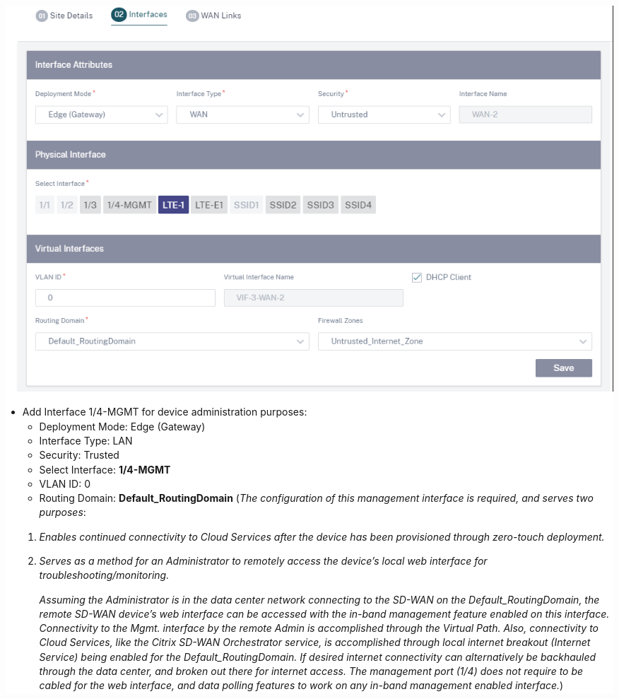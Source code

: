 ![Interface LTE](/en-us/tech-zone/learn/media/poc-guides_citrix-sdwan-home-office_orchestratorinterfaceslte.png)

*  Add Interface 1/4-MGMT for device administration purposes:
    *  Deployment Mode: Edge (Gateway)
    *  Interface Type: LAN
    *  Security: Trusted
    *  Select Interface: **1/4-MGMT**
    *  VLAN ID: 0
    *  Routing Domain: **Default_RoutingDomain**
(_The configuration of this management interface is required, and serves two purposes_:
   1.  _Enables continued connectivity to Cloud Services after the device has been provisioned through zero-touch deployment._
   2.  _Serves as a method for an Administrator to remotely access the device’s local web interface for troubleshooting/monitoring._

        _Assuming the Administrator is in the data center network connecting to the SD-WAN on the Default_RoutingDomain, the remote SD-WAN device’s web interface can be accessed with the in-band management feature enabled on this interface. Connectivity to the Mgmt. interface by the remote Admin is accomplished through the Virtual Path. Also, connectivity to Cloud Services, like the Citrix SD-WAN Orchestrator service, is accomplished through local internet breakout (Internet Service) being enabled for the Default_RoutingDomain.  If desired internet connectivity can alternatively be backhauled through the data center, and broken out there for internet access. The management port (1/4) does not require to be cabled for the web interface, and data polling features to work on any in-band management enabled interface._)